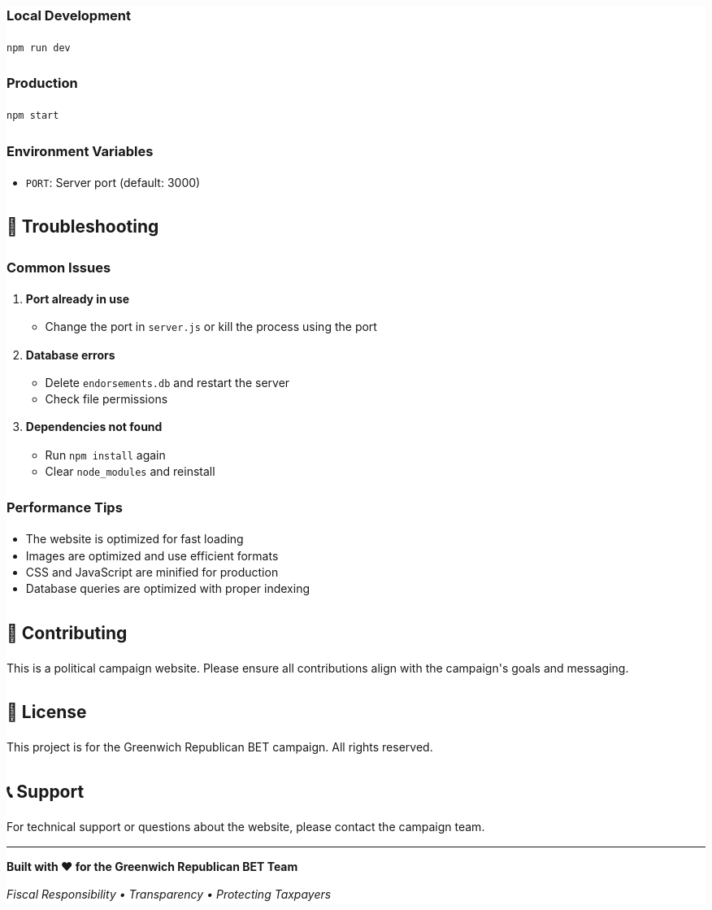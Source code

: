 ### Local Development
```bash
npm run dev
```

### Production
```bash
npm start
```

### Environment Variables
- `PORT`: Server port (default: 3000)

## 🔧 Troubleshooting

### Common Issues

1. **Port already in use**
   - Change the port in `server.js` or kill the process using the port

2. **Database errors**
   - Delete `endorsements.db` and restart the server
   - Check file permissions

3. **Dependencies not found**
   - Run `npm install` again
   - Clear `node_modules` and reinstall

### Performance Tips

- The website is optimized for fast loading
- Images are optimized and use efficient formats
- CSS and JavaScript are minified for production
- Database queries are optimized with proper indexing

## 🤝 Contributing

This is a political campaign website. Please ensure all contributions align with the campaign's goals and messaging.

## 📄 License

This project is for the Greenwich Republican BET campaign. All rights reserved.

## 📞 Support

For technical support or questions about the website, please contact the campaign team.

---

**Built with ❤️ for the Greenwich Republican BET Team**

*Fiscal Responsibility • Transparency • Protecting Taxpayers*

